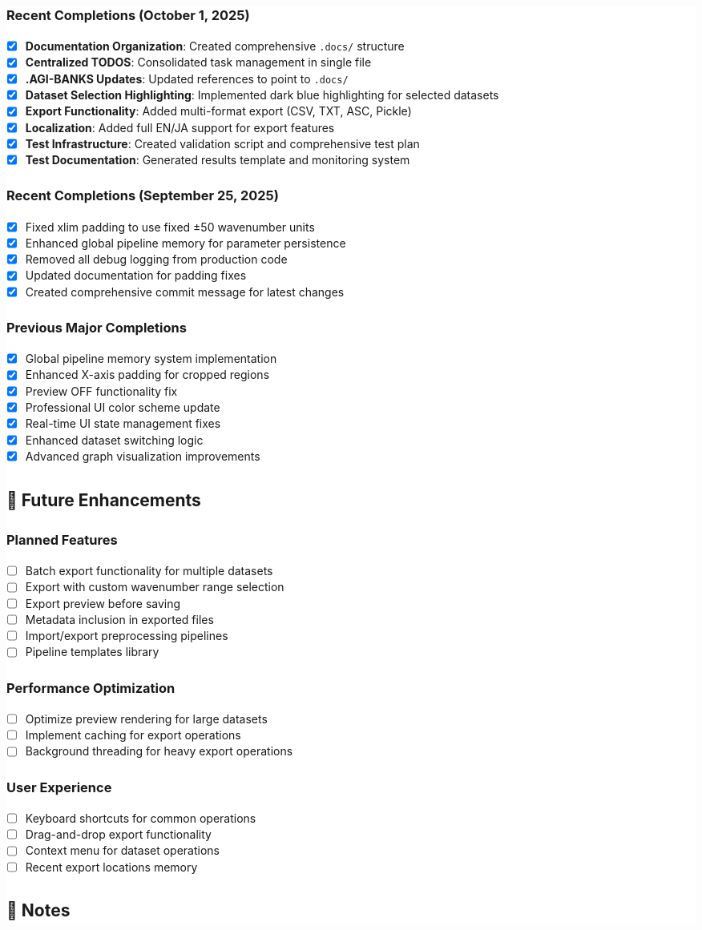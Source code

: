 ### Recent Completions (October 1, 2025)
- [x] **Documentation Organization**: Created comprehensive `.docs/` structure
- [x] **Centralized TODOS**: Consolidated task management in single file
- [x] **.AGI-BANKS Updates**: Updated references to point to `.docs/`
- [x] **Dataset Selection Highlighting**: Implemented dark blue highlighting for selected datasets
- [x] **Export Functionality**: Added multi-format export (CSV, TXT, ASC, Pickle)
- [x] **Localization**: Added full EN/JA support for export features
- [x] **Test Infrastructure**: Created validation script and comprehensive test plan
- [x] **Test Documentation**: Generated results template and monitoring system

### Recent Completions (September 25, 2025)
- [x] Fixed xlim padding to use fixed ±50 wavenumber units
- [x] Enhanced global pipeline memory for parameter persistence
- [x] Removed all debug logging from production code
- [x] Updated documentation for padding fixes
- [x] Created comprehensive commit message for latest changes

### Previous Major Completions
- [x] Global pipeline memory system implementation
- [x] Enhanced X-axis padding for cropped regions
- [x] Preview OFF functionality fix
- [x] Professional UI color scheme update
- [x] Real-time UI state management fixes
- [x] Enhanced dataset switching logic
- [x] Advanced graph visualization improvements

## 🚀 Future Enhancements

### Planned Features
- [ ] Batch export functionality for multiple datasets
- [ ] Export with custom wavenumber range selection
- [ ] Export preview before saving
- [ ] Metadata inclusion in exported files
- [ ] Import/export preprocessing pipelines
- [ ] Pipeline templates library

### Performance Optimization
- [ ] Optimize preview rendering for large datasets
- [ ] Implement caching for export operations
- [ ] Background threading for heavy export operations

### User Experience
- [ ] Keyboard shortcuts for common operations
- [ ] Drag-and-drop export functionality
- [ ] Context menu for dataset operations
- [ ] Recent export locations memory

## 📝 Notes
